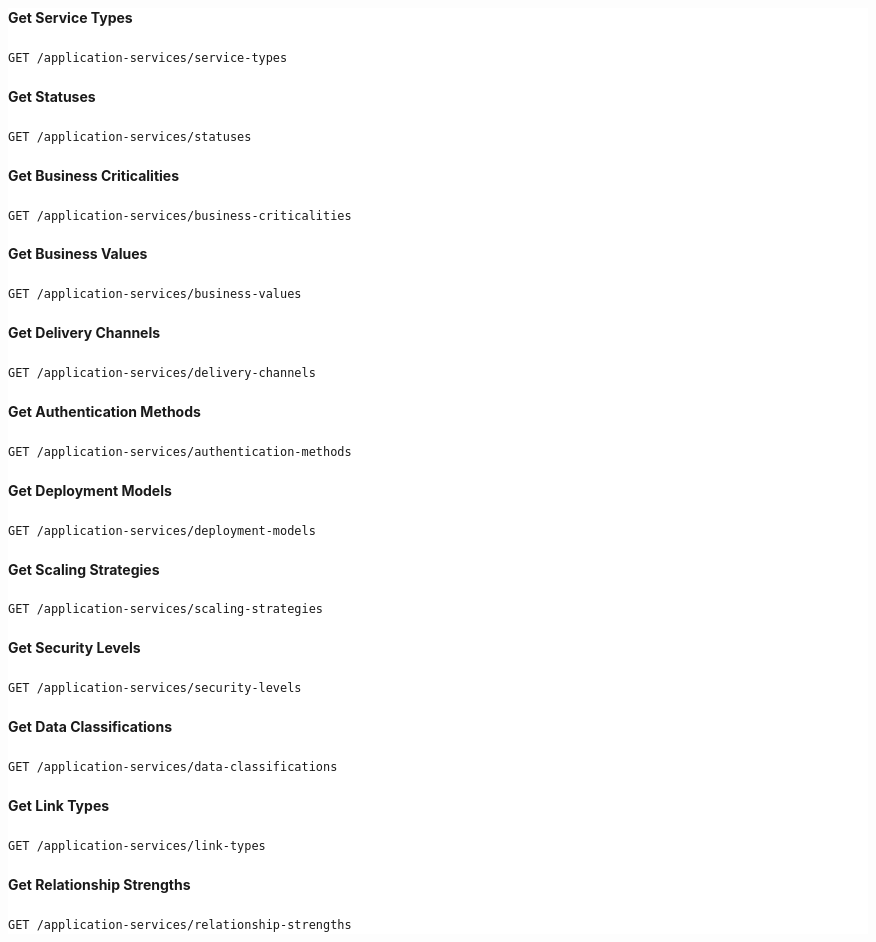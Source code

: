 #### Get Service Types
```http
GET /application-services/service-types
```

#### Get Statuses
```http
GET /application-services/statuses
```

#### Get Business Criticalities
```http
GET /application-services/business-criticalities
```

#### Get Business Values
```http
GET /application-services/business-values
```

#### Get Delivery Channels
```http
GET /application-services/delivery-channels
```

#### Get Authentication Methods
```http
GET /application-services/authentication-methods
```

#### Get Deployment Models
```http
GET /application-services/deployment-models
```

#### Get Scaling Strategies
```http
GET /application-services/scaling-strategies
```

#### Get Security Levels
```http
GET /application-services/security-levels
```

#### Get Data Classifications
```http
GET /application-services/data-classifications
```

#### Get Link Types
```http
GET /application-services/link-types
```

#### Get Relationship Strengths
```http
GET /application-services/relationship-strengths
```

